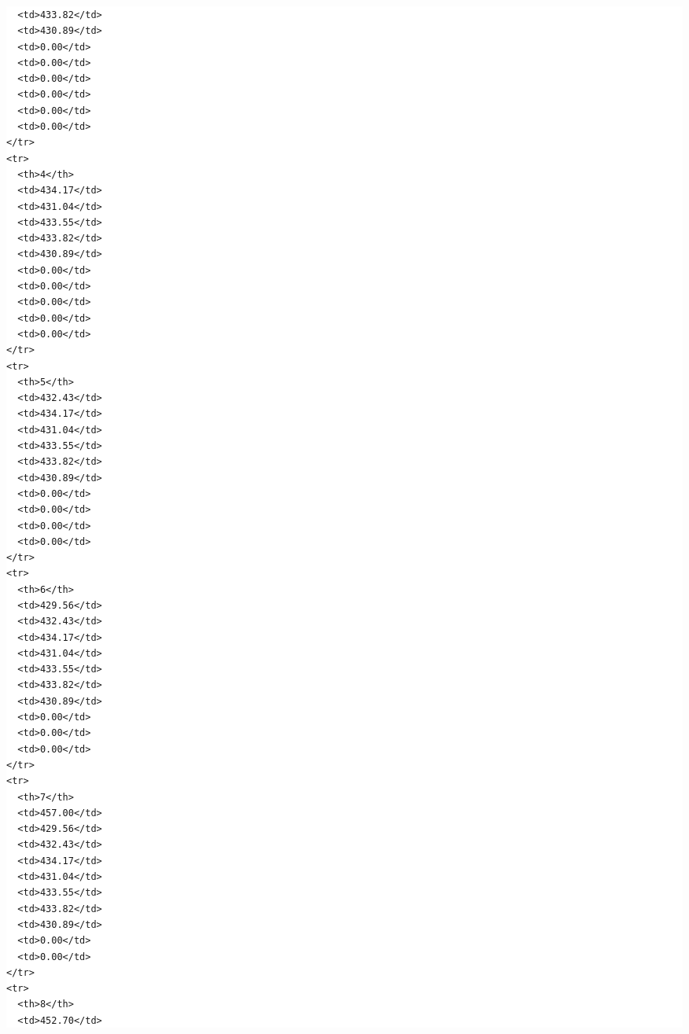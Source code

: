       <td>433.82</td>
      <td>430.89</td>
      <td>0.00</td>
      <td>0.00</td>
      <td>0.00</td>
      <td>0.00</td>
      <td>0.00</td>
      <td>0.00</td>
    </tr>
    <tr>
      <th>4</th>
      <td>434.17</td>
      <td>431.04</td>
      <td>433.55</td>
      <td>433.82</td>
      <td>430.89</td>
      <td>0.00</td>
      <td>0.00</td>
      <td>0.00</td>
      <td>0.00</td>
      <td>0.00</td>
    </tr>
    <tr>
      <th>5</th>
      <td>432.43</td>
      <td>434.17</td>
      <td>431.04</td>
      <td>433.55</td>
      <td>433.82</td>
      <td>430.89</td>
      <td>0.00</td>
      <td>0.00</td>
      <td>0.00</td>
      <td>0.00</td>
    </tr>
    <tr>
      <th>6</th>
      <td>429.56</td>
      <td>432.43</td>
      <td>434.17</td>
      <td>431.04</td>
      <td>433.55</td>
      <td>433.82</td>
      <td>430.89</td>
      <td>0.00</td>
      <td>0.00</td>
      <td>0.00</td>
    </tr>
    <tr>
      <th>7</th>
      <td>457.00</td>
      <td>429.56</td>
      <td>432.43</td>
      <td>434.17</td>
      <td>431.04</td>
      <td>433.55</td>
      <td>433.82</td>
      <td>430.89</td>
      <td>0.00</td>
      <td>0.00</td>
    </tr>
    <tr>
      <th>8</th>
      <td>452.70</td>